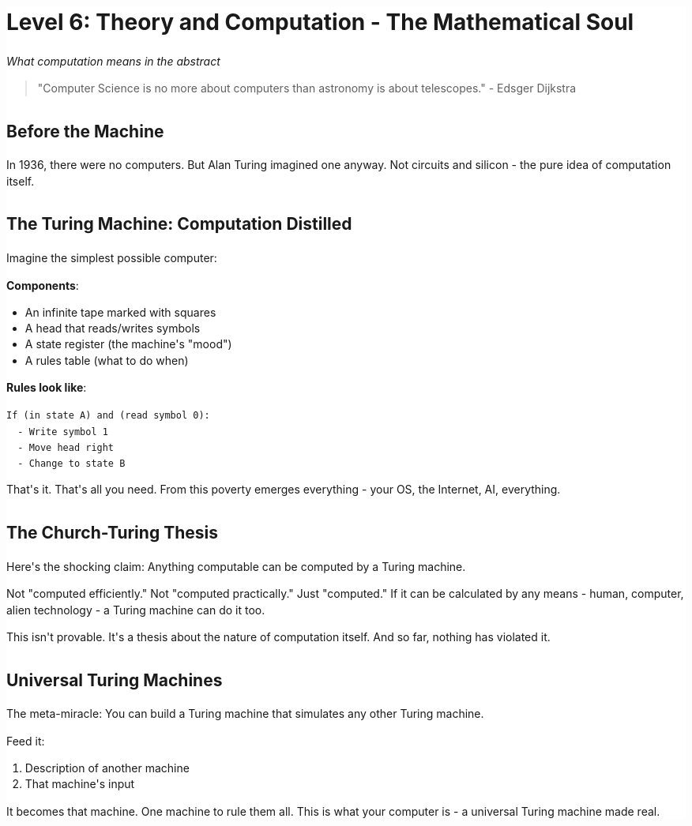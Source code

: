 # Level 6: Theory and Computation - The Mathematical Soul
*What computation means in the abstract*

> "Computer Science is no more about computers than astronomy is about telescopes." - Edsger Dijkstra

## Before the Machine

In 1936, there were no computers. But Alan Turing imagined one anyway. Not circuits and silicon - the pure idea of computation itself.

## The Turing Machine: Computation Distilled

Imagine the simplest possible computer:

**Components**:
- An infinite tape marked with squares
- A head that reads/writes symbols
- A state register (the machine's "mood")
- A rules table (what to do when)

**Rules look like**:
```
If (in state A) and (read symbol 0):
  - Write symbol 1
  - Move head right
  - Change to state B
```

That's it. That's all you need. From this poverty emerges everything - your OS, the Internet, AI, everything.

## The Church-Turing Thesis

Here's the shocking claim: Anything computable can be computed by a Turing machine.

Not "computed efficiently." Not "computed practically." Just "computed." If it can be calculated by any means - human, computer, alien technology - a Turing machine can do it too.

This isn't provable. It's a thesis about the nature of computation itself. And so far, nothing has violated it.

## Universal Turing Machines

The meta-miracle: You can build a Turing machine that simulates any other Turing machine.

Feed it:
1. Description of another machine
2. That machine's input

It becomes that machine. One machine to rule them all. This is what your computer is - a universal Turing machine made real.
